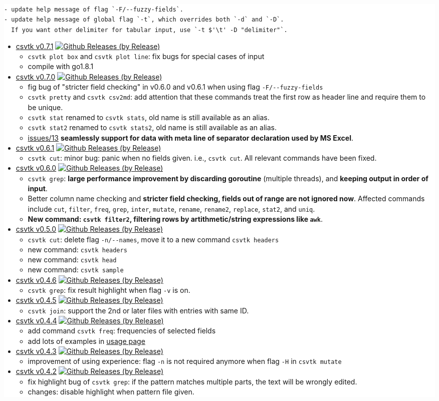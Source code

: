     - update help message of flag `-F/--fuzzy-fields`.
    - update help message of global flag `-t`, which overrides both `-d` and `-D`.
      If you want other delimiter for tabular input, use `-t $'\t' -D "delimiter"`.
- [csvtk v0.7.1](https://github.com/shenwei356/csvtk/releases/tag/v0.7.1)
[![Github Releases (by Release)](https://img.shields.io/github/downloads/shenwei356/csvtk/v0.7.1/total.svg)](https://github.com/shenwei356/csvtk/releases/tag/v0.7.1)
    - `csvtk plot box` and `csvtk plot line`: fix bugs for special cases of input
    - compile with go1.8.1
- [csvtk v0.7.0](https://github.com/shenwei356/csvtk/releases/tag/v0.7.0)
[![Github Releases (by Release)](https://img.shields.io/github/downloads/shenwei356/csvtk/v0.7.0/total.svg)](https://github.com/shenwei356/csvtk/releases/tag/v0.7.0)
    - fig bug of "stricter field checking" in v0.6.0 and v0.6.1 when using flag `-F/--fuzzy-fields`
    - `csvtk pretty` and `csvtk csv2md`: add attention that
      these commands treat the first row as header line and require them to be unique.
    - `csvtk stat` renamed to `csvtk stats`, old name is still available as an alias.
    - `csvtk stat2` renamed to `csvtk stats2`, old name is still available as an alias.
    - [issues/13](https://github.com/shenwei356/csvtk/issues/13) **seamlessly support for data with meta line of separator declaration used by MS Excel**.
- [csvtk v0.6.1](https://github.com/shenwei356/csvtk/releases/tag/v0.6.1)
[![Github Releases (by Release)](https://img.shields.io/github/downloads/shenwei356/csvtk/v0.6.1/total.svg)](https://github.com/shenwei356/csvtk/releases/tag/v0.6.1)
    - `csvtk cut`: minor bug: panic when no fields given. i.e., `csvtk cut`.
All relevant commands have been fixed.
- [csvtk v0.6.0](https://github.com/shenwei356/csvtk/releases/tag/v0.6.0)
[![Github Releases (by Release)](https://img.shields.io/github/downloads/shenwei356/csvtk/v0.6.0/total.svg)](https://github.com/shenwei356/csvtk/releases/tag/v0.6.0)
    - `csvtk grep`: **large performance improvement by discarding goroutine** (multiple threads),
      and **keeping output in order of input**.
    - Better column name checking and **stricter field checking,
      fields out of range are not ignored now**.
      Affected commands include `cut`, `filter`, `freq`, `grep`, `inter`, `mutate`,
      `rename`, `rename2`, `replace`, `stat2`, and `uniq`.
    - **New command: `csvtk filter2`, filtering rows by artithmetic/string expressions like `awk`**.
- [csvtk v0.5.0](https://github.com/shenwei356/csvtk/releases/tag/v0.5.0)
[![Github Releases (by Release)](https://img.shields.io/github/downloads/shenwei356/csvtk/v0.5.0/total.svg)](https://github.com/shenwei356/csvtk/releases/tag/v0.5.0)
    - `csvtk cut`: delete flag `-n/--names`, move it to a new command `csvtk headers`
    - new command: `csvtk headers`
    - new command: `csvtk head`
    - new command: `csvtk sample`
- [csvtk v0.4.6](https://github.com/shenwei356/csvtk/releases/tag/v0.4.6)
[![Github Releases (by Release)](https://img.shields.io/github/downloads/shenwei356/csvtk/v0.4.6/total.svg)](https://github.com/shenwei356/csvtk/releases/tag/v0.4.6)
    - `csvtk grep`: fix result highlight when flag `-v` is on.
- [csvtk v0.4.5](https://github.com/shenwei356/csvtk/releases/tag/v0.4.5)
[![Github Releases (by Release)](https://img.shields.io/github/downloads/shenwei356/csvtk/v0.4.5/total.svg)](https://github.com/shenwei356/csvtk/releases/tag/v0.4.5)
    - `csvtk join`: support the 2nd or later files with entries with same ID.
- [csvtk v0.4.4](https://github.com/shenwei356/csvtk/releases/tag/v0.4.4)
[![Github Releases (by Release)](https://img.shields.io/github/downloads/shenwei356/csvtk/v0.4.4/total.svg)](https://github.com/shenwei356/csvtk/releases/tag/v0.4.4)
    - add command `csvtk freq`: frequencies of selected fields
    - add lots of examples in [usage page](http://bioinf.shenwei.me/csvtk/usage/)
- [csvtk v0.4.3](https://github.com/shenwei356/csvtk/releases/tag/v0.4.3)
[![Github Releases (by Release)](https://img.shields.io/github/downloads/shenwei356/csvtk/v0.4.3/total.svg)](https://github.com/shenwei356/csvtk/releases/tag/v0.4.3)
    - improvement of using experience: flag `-n` is not required anymore when flag `-H` in `csvtk mutate`
- [csvtk v0.4.2](https://github.com/shenwei356/csvtk/releases/tag/v0.4.2)
[![Github Releases (by Release)](https://img.shields.io/github/downloads/shenwei356/csvtk/v0.4.2/total.svg)](https://github.com/shenwei356/csvtk/releases/tag/v0.4.2)
    - fix highlight bug of `csvtk grep`: if the pattern matches multiple parts,
    the text will be wrongly edited.
    - changes: disable highlight when pattern file given.